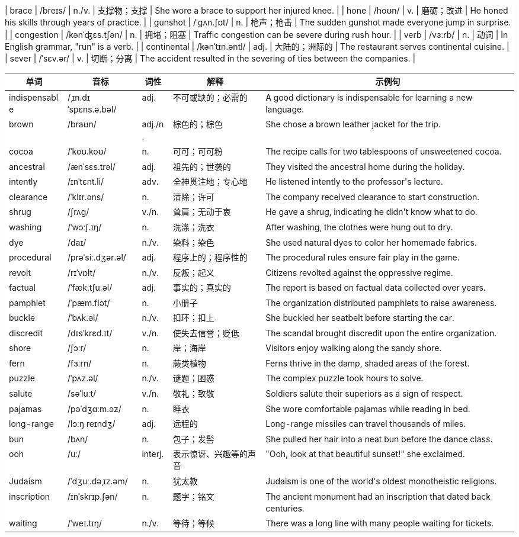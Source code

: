 | brace          | /breɪs/             | n./v.     | 支撑物；支撑                                         | She wore a brace to support her injured knee.                         |
| hone           | /hoʊn/              | v.        | 磨砺；改进                                           | He honed his skills through years of practice.                        |
| gunshot        | /ˈɡʌn.ʃɒt/          | n.        | 枪声；枪击                                           | The sudden gunshot made everyone jump in surprise.                    |
| congestion     | /kənˈʤɛs.tʃən/      | n.        | 拥堵；阻塞                                           | Traffic congestion can be severe during rush hour.                    |
| verb           | /vɜːrb/             | n.        | 动词                                                 | In English grammar, "run" is a verb.                                  |
| continental    | /kənˈtɪn.əntl/      | adj.      | 大陆的；洲际的                                       | The restaurant serves continental cuisine.                            |
| sever          | /ˈsɛv.ər/           | v.        | 切断；分离                                           | The accident resulted in the severing of ties between the companies.  |

| 单词          | 音标                 | 词性    | 解释                                                 | 示例句                                                             |
| ------------- | -------------------- | ------- | ---------------------------------------------------- | ------------------------------------------------------------------ |
| indispensable | /ˌɪn.dɪˈspɛns.ə.bəl/ | adj.    | 不可或缺的；必需的                                   | A good dictionary is indispensable for learning a new language.    |
| brown         | /braʊn/              | adj./n. | 棕色的；棕色                                         | She chose a brown leather jacket for the trip.                     |
| cocoa         | /ˈkoʊ.koʊ/           | n.      | 可可；可可粉                                         | The recipe calls for two tablespoons of unsweetened cocoa.         |
| ancestral     | /ænˈsɛs.trəl/        | adj.    | 祖先的；世袭的                                       | They visited the ancestral home during the holiday.                |
| intently      | /ɪnˈtɛnt.li/         | adv.    | 全神贯注地；专心地                                   | He listened intently to the professor's lecture.                   |
| clearance     | /ˈklɪr.əns/          | n.      | 清除；许可                                           | The company received clearance to start construction.              |
| shrug         | /ʃrʌɡ/               | v./n.   | 耸肩；无动于衷                                       | He gave a shrug, indicating he didn't know what to do.             |
| washing       | /ˈwɔːʃ.ɪŋ/           | n.      | 洗涤；洗衣                                           | After washing, the clothes were hung out to dry.                   |
| dye           | /daɪ/                | n./v.   | 染料；染色                                           | She used natural dyes to color her homemade fabrics.               |
| procedural    | /prəˈsiː.dʒər.əl/    | adj.    | 程序上的；程序性的                                   | The procedural rules ensure fair play in the game.                 |
| revolt        | /rɪˈvɒlt/            | n./v.   | 反叛；起义                                           | Citizens revolted against the oppressive regime.                   |
| factual       | /ˈfæk.tʃu.əl/        | adj.    | 事实的；真实的                                       | The report is based on factual data collected over years.          |
| pamphlet      | /ˈpæm.flət/          | n.      | 小册子                                               | The organization distributed pamphlets to raise awareness.         |
| buckle        | /ˈbʌk.əl/            | n./v.   | 扣环；扣上                                           | She buckled her seatbelt before starting the car.                  |
| discredit     | /dɪsˈkrɛd.ɪt/        | v./n.   | 使失去信誉；贬低                                     | The scandal brought discredit upon the entire organization.        |
| shore         | /ʃɔːr/               | n.      | 岸；海岸                                             | Visitors enjoy walking along the sandy shore.                      |
| fern          | /fɜːrn/              | n.      | 蕨类植物                                             | Ferns thrive in the damp, shaded areas of the forest.              |
| puzzle        | /ˈpʌz.əl/            | n./v.   | 谜题；困惑                                           | The complex puzzle took hours to solve.                            |
| salute        | /səˈluːt/            | v./n.   | 敬礼；致敬                                           | Soldiers salute their superiors as a sign of respect.              |
| pajamas       | /pəˈdʒɑːm.əz/        | n.      | 睡衣                                                 | She wore comfortable pajamas while reading in bed.                 |
| long-range    | /lɔːŋ reɪndʒ/        | adj.    | 远程的                                               | Long-range missiles can travel thousands of miles.                 |
| bun           | /bʌn/                | n.      | 包子；发髻                                           | She pulled her hair into a neat bun before the dance class.        |
| ooh           | /uː/                 | interj. | 表示惊讶、兴趣等的声音                               | "Ooh, look at that beautiful sunset!" she exclaimed.               |
| Judaism       | /ˈdʒuː.dəˌɪz.əm/     | n.      | 犹太教                                               | Judaism is one of the world's oldest monotheistic religions.       |
| inscription   | /ɪnˈskrɪp.ʃən/       | n.      | 题字；铭文                                           | The ancient monument had an inscription that dated back centuries. |
| waiting       | /ˈweɪ.tɪŋ/           | n./v.   | 等待；等候                                           | There was a long line with many people waiting for tickets.        |